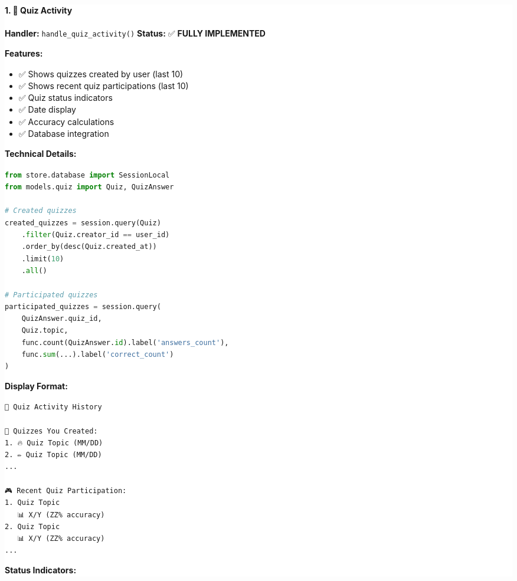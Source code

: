 #### 1. 📝 Quiz Activity

**Handler:** `handle_quiz_activity()`
**Status:** ✅ **FULLY IMPLEMENTED**

**Features:**

- ✅ Shows quizzes created by user (last 10)
- ✅ Shows recent quiz participations (last 10)
- ✅ Quiz status indicators
- ✅ Date display
- ✅ Accuracy calculations
- ✅ Database integration

**Technical Details:**

```python
from store.database import SessionLocal
from models.quiz import Quiz, QuizAnswer

# Created quizzes
created_quizzes = session.query(Quiz)
    .filter(Quiz.creator_id == user_id)
    .order_by(desc(Quiz.created_at))
    .limit(10)
    .all()

# Participated quizzes
participated_quizzes = session.query(
    QuizAnswer.quiz_id,
    Quiz.topic,
    func.count(QuizAnswer.id).label('answers_count'),
    func.sum(...).label('correct_count')
)
```

**Display Format:**

```
📝 Quiz Activity History

🎯 Quizzes You Created:
1. 🔥 Quiz Topic (MM/DD)
2. ✏️ Quiz Topic (MM/DD)
...

🎮 Recent Quiz Participation:
1. Quiz Topic
   📊 X/Y (ZZ% accuracy)
2. Quiz Topic
   📊 X/Y (ZZ% accuracy)
...
```

**Status Indicators:**
